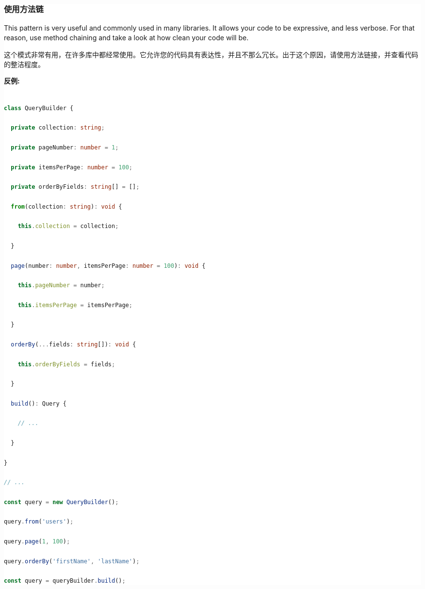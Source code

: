 ### 使用方法链

This pattern is very useful and commonly used in many libraries. It allows your code to be expressive, and less verbose. For that reason, use method chaining and take a look at how clean your code will be.

这个模式非常有用，在许多库中都经常使用。它允许您的代码具有表达性，并且不那么冗长。出于这个原因，请使用方法链接，并查看代码的整洁程度。

**反例:**

```ts

class QueryBuilder {

  private collection: string;

  private pageNumber: number = 1;

  private itemsPerPage: number = 100;

  private orderByFields: string[] = [];

  from(collection: string): void {

    this.collection = collection;

  }

  page(number: number, itemsPerPage: number = 100): void {

    this.pageNumber = number;

    this.itemsPerPage = itemsPerPage;

  }

  orderBy(...fields: string[]): void {

    this.orderByFields = fields;

  }

  build(): Query {

    // ...

  }

}

// ...

const query = new QueryBuilder();

query.from('users');

query.page(1, 100);

query.orderBy('firstName', 'lastName');

const query = queryBuilder.build();

```

